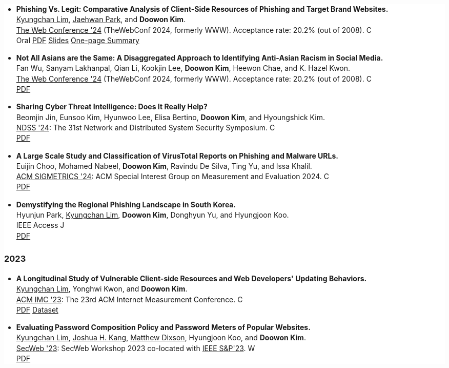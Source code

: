 

- **Phishing Vs. Legit: Comparative Analysis of Client-Side Resources of Phishing and Target Brand Websites.**  
<ins>Kyungchan Lim</ins>, <ins>Jaehwan Park</ins>, and **Doowon Kim**.  
[<span class="badge badge-info">The Web Conference '24</span>](https://www2024.thewebconf.org) (TheWebConf 2024, formerly WWW). Acceptance rate: 20.2% (out of 2008). <span class="badge badge-dark">C</span>   
<span class="badge badge-dark">Oral</span>
[<span class="badge badge-dark">PDF</span>](https://doowon.github.io/assets/papers/2024/lim_phishing_www24.pdf) [<span class="badge badge-dark">Slides</span>](https://doowon.github.io/assets/papers/2024/WWW_2024_presentation_klim.pdf) [<span class="badge badge-dark">One-page Summary</span>](https://doowon.github.io/assets/papers/2024/ResearchTrack_Security_klim_final.pdf)


- **Not All Asians are the Same: A Disaggregated Approach to Identifying Anti-Asian Racism in Social Media.**  
Fan Wu, Sanyam Lakhanpal, Qian Li, Kookjin Lee, **Doowon Kim**, Heewon Chae, and K. Hazel Kwon.  
[<span class="badge badge-info">The Web Conference '24</span>](https://www2024.thewebconf.org) (TheWebConf 2024, formerly WWW). Acceptance rate: 20.2% (out of 2008). <span class="badge badge-dark">C</span>  
[<span class="badge badge-dark">PDF</span>](https://dl.acm.org/doi/10.1145/3589334.3645630)  

- **Sharing Cyber Threat Intelligence: Does It Really Help?**  
Beomjin Jin, Eunsoo Kim, Hyunwoo Lee, Elisa Bertino, **Doowon Kim**, and Hyoungshick Kim.  
[<span class="badge badge-info">NDSS '24</span>](https://www.ndss-symposium.org/ndss2024/): The 31st Network and Distributed System Security Symposium. <span class="badge badge-dark">C</span>  
[<span class="badge badge-dark">PDF</span>](https://www.ndss-symposium.org/wp-content/uploads/2024-228-paper.pdf)

- **A Large Scale Study and Classification of VirusTotal Reports on Phishing and Malware URLs.**  
Euijin Choo, Mohamed Nabeel, **Doowon Kim**, Ravindu De Silva, Ting Yu, and Issa Khalil.  
[<span class="badge badge-info">ACM SIGMETRICS '24</span>](https://sigmetrics.org/sigmetrics2024/): ACM Special Interest Group on Measurement and Evaluation 2024. <span class="badge badge-dark">C</span>  
[<span class="badge badge-dark">PDF</span>](https://userlab.utk.edu/files/papers/kim/2023/choo2023large.pdf)

- **Demystifying the Regional Phishing Landscape in South Korea.**  
Hyunjun Park, <ins>Kyungchan Lim</ins>, **Doowon Kim**, Donghyun Yu, and Hyungjoon Koo.  
<span class="badge badge-info">IEEE Access</span> <span class="badge badge-dark">J</span>  
[<span class="badge badge-dark">PDF</span>](https://ieeexplore.ieee.org/document/10320327)

### 2023
- **A Longitudinal Study of Vulnerable Client-side Resources and Web Developers' Updating Behaviors.**  
<ins>Kyungchan Lim</ins>, Yonghwi Kwon, and **Doowon Kim**.  
[<span class="badge badge-info">ACM IMC '23</span>](https://conferences.sigcomm.org/imc/2023/): The 23rd ACM Internet Measurement Conference. <span class="badge badge-dark">C</span>  
[<span class="badge badge-dark">PDF</span>]() [<span class="badge badge-dark">Dataset</span>](https://moa-lab.net/measurement-client-side-resources/) 

- **Evaluating Password Composition Policy and Password Meters of Popular Websites.**   
<ins>Kyungchan Lim</ins>, <ins>Joshua H. Kang</ins>, <ins>Matthew Dixson</ins>, Hyungjoon Koo, and **Doowon Kim**.  
[<span class="badge badge-info">SecWeb '23</span>](https://secweb.work/2023.html): SecWeb Workshop 2023 co-located with [IEEE S&P'23](https://www.ieee-security.org/TC/SP2023/index.html). <span class="badge badge-dark">W</span>  
[<span class="badge badge-dark">PDF</span>]()
